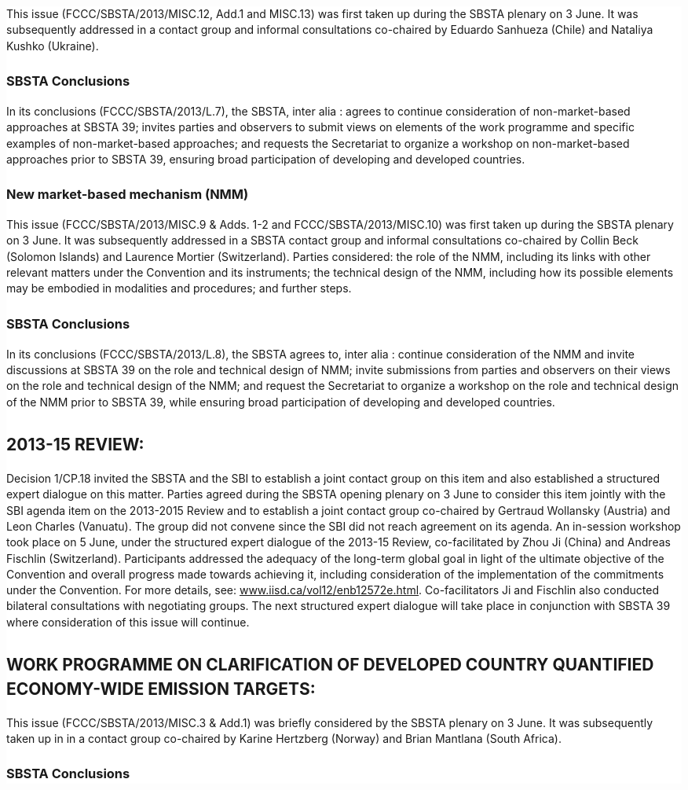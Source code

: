 This issue (FCCC/SBSTA/2013/MISC.12, Add.1 and MISC.13) was first taken up during the SBSTA plenary on 3 June. It was subsequently addressed in a contact group and informal consultations co-chaired by Eduardo Sanhueza (Chile) and Nataliya Kushko (Ukraine).

###     SBSTA Conclusions

In its conclusions (FCCC/SBSTA/2013/L.7), the SBSTA, inter alia : agrees to continue consideration of non-market-based approaches at SBSTA 39; invites parties and observers to submit views on elements of the work programme and specific examples of non-market-based approaches; and requests the Secretariat to organize a workshop on non-market-based approaches prior to SBSTA 39, ensuring broad participation of developing and developed countries.

###     New market-based mechanism (NMM)

This issue (FCCC/SBSTA/2013/MISC.9 & Adds. 1-2 and FCCC/SBSTA/2013/MISC.10) was first taken up during the SBSTA plenary on 3 June. It was subsequently addressed in a SBSTA contact group and informal consultations co-chaired by Collin Beck (Solomon Islands) and Laurence Mortier (Switzerland). Parties considered: the role of the NMM, including its links with other relevant matters under the Convention and its instruments; the technical design of the NMM, including how its possible elements may be embodied in modalities and procedures; and further steps.

###     SBSTA Conclusions

In its conclusions (FCCC/SBSTA/2013/L.8), the SBSTA agrees to, inter alia : continue consideration of the NMM and invite discussions at SBSTA 39 on the role and technical design of NMM; invite submissions from parties and observers on their views on the role and technical design of the NMM; and request the Secretariat to organize a workshop on the role and technical design of the NMM prior to SBSTA 39, while ensuring broad participation of developing and developed countries.

## 2013-15 REVIEW:

Decision 1/CP.18 invited the SBSTA and the SBI to establish a joint contact group on this item and also established a structured expert dialogue on this matter. Parties agreed during the SBSTA opening plenary on 3 June to consider this item jointly with the SBI agenda item on the 2013-2015 Review and to establish a joint contact group co-chaired by Gertraud Wollansky (Austria) and Leon Charles (Vanuatu). The group did not convene since the SBI did not reach agreement on its agenda. An in-session workshop took place on 5 June, under the structured expert dialogue of the 2013-15 Review, co-facilitated by Zhou Ji (China) and Andreas Fischlin (Switzerland). Participants addressed the adequacy of the long-term global goal in light of the ultimate objective of the Convention and overall progress made towards achieving it, including consideration of the implementation of the commitments under the Convention. For more details, see: www.iisd.ca/vol12/enb12572e.html. Co-facilitators Ji and Fischlin also conducted bilateral consultations with negotiating groups. The next structured expert dialogue will take place in conjunction with SBSTA 39 where consideration of this issue will continue.

## WORK PROGRAMME ON CLARIFICATION OF DEVELOPED COUNTRY QUANTIFIED ECONOMY-WIDE EMISSION TARGETS:

This issue (FCCC/SBSTA/2013/MISC.3 & Add.1) was briefly considered by the SBSTA plenary on 3 June. It was subsequently taken up in in a contact group co-chaired by Karine Hertzberg (Norway) and Brian Mantlana (South Africa).

###     SBSTA Conclusions

